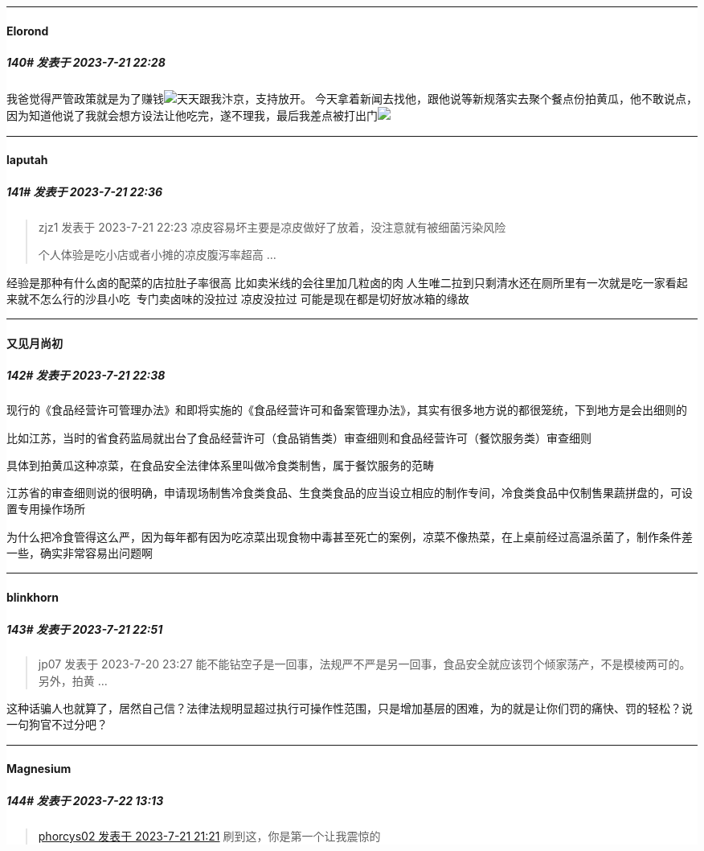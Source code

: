 
*****

####  Elorond  
##### 140#       发表于 2023-7-21 22:28

我爸觉得严管政策就是为了赚钱<img src="https://static.saraba1st.com/image/smiley/face2017/067.png" referrerpolicy="no-referrer">天天跟我汴京，支持放开。
今天拿着新闻去找他，跟他说等新规落实去聚个餐点份拍黄瓜，他不敢说点，因为知道他说了我就会想方设法让他吃完，遂不理我，最后我差点被打出门<img src="https://static.saraba1st.com/image/smiley/face2017/067.png" referrerpolicy="no-referrer">


*****

####  laputah  
##### 141#       发表于 2023-7-21 22:36

<blockquote>zjz1 发表于 2023-7-21 22:23
凉皮容易坏主要是凉皮做好了放着，没注意就有被细菌污染风险

个人体验是吃小店或者小摊的凉皮腹泻率超高 ...</blockquote>
经验是那种有什么卤的配菜的店拉肚子率很高 比如卖米线的会往里加几粒卤的肉 人生唯二拉到只剩清水还在厕所里有一次就是吃一家看起来就不怎么行的沙县小吃  专门卖卤味的没拉过 凉皮没拉过 可能是现在都是切好放冰箱的缘故 

*****

####  又见月尚初  
##### 142#       发表于 2023-7-21 22:38

现行的《食品经营许可管理办法》和即将实施的《食品经营许可和备案管理办法》，其实有很多地方说的都很笼统，下到地方是会出细则的

比如江苏，当时的省食药监局就出台了食品经营许可（食品销售类）审查细则和食品经营许可（餐饮服务类）审查细则

具体到拍黄瓜这种凉菜，在食品安全法律体系里叫做冷食类制售，属于餐饮服务的范畴

江苏省的审查细则说的很明确，申请现场制售冷食类食品、生食类食品的应当设立相应的制作专间，冷食类食品中仅制售果蔬拼盘的，可设置专用操作场所

为什么把冷食管得这么严，因为每年都有因为吃凉菜出现食物中毒甚至死亡的案例，凉菜不像热菜，在上桌前经过高温杀菌了，制作条件差一些，确实非常容易出问题啊


*****

####  blinkhorn  
##### 143#       发表于 2023-7-21 22:51

<blockquote>jp07 发表于 2023-7-20 23:27
能不能钻空子是一回事，法规严不严是另一回事，食品安全就应该罚个倾家荡产，不是模棱两可的。另外，拍黄 ...</blockquote>
这种话骗人也就算了，居然自己信？法律法规明显超过执行可操作性范围，只是增加基层的困难，为的就是让你们罚的痛快、罚的轻松？说一句狗官不过分吧？


*****

####  Magnesium  
##### 144#       发表于 2023-7-22 13:13

<blockquote><a href="httphttps://bbs.saraba1st.com/2b/forum.php?mod=redirect&amp;goto=findpost&amp;pid=61744516&amp;ptid=2145252" target="_blank">phorcys02 发表于 2023-7-21 21:21</a>
刷到这，你是第一个让我震惊的
